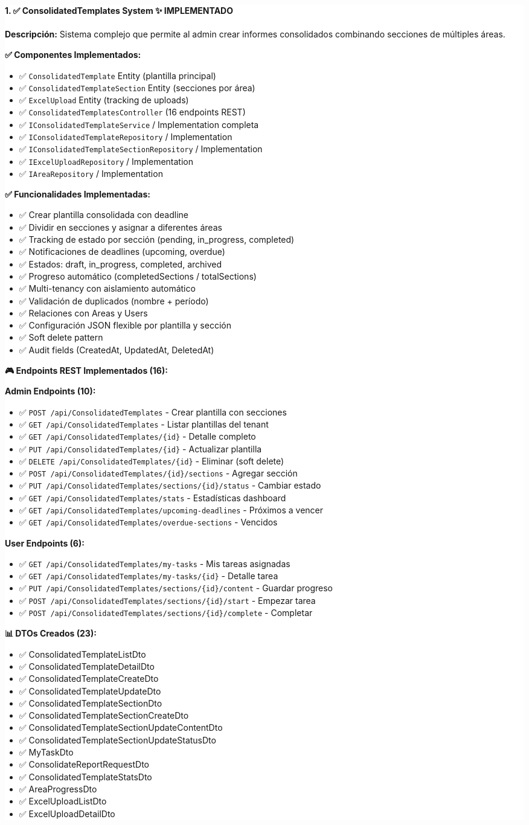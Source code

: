 #### 1. ✅ **ConsolidatedTemplates System** ✨ **IMPLEMENTADO**
**Descripción:** Sistema complejo que permite al admin crear informes consolidados combinando secciones de múltiples áreas.

**✅ Componentes Implementados:**
- ✅ `ConsolidatedTemplate` Entity (plantilla principal)
- ✅ `ConsolidatedTemplateSection` Entity (secciones por área)
- ✅ `ExcelUpload` Entity (tracking de uploads)
- ✅ `ConsolidatedTemplatesController` (16 endpoints REST)
- ✅ `IConsolidatedTemplateService` / Implementation completa
- ✅ `IConsolidatedTemplateRepository` / Implementation
- ✅ `IConsolidatedTemplateSectionRepository` / Implementation
- ✅ `IExcelUploadRepository` / Implementation
- ✅ `IAreaRepository` / Implementation

**✅ Funcionalidades Implementadas:**
- ✅ Crear plantilla consolidada con deadline
- ✅ Dividir en secciones y asignar a diferentes áreas
- ✅ Tracking de estado por sección (pending, in_progress, completed)
- ✅ Notificaciones de deadlines (upcoming, overdue)
- ✅ Estados: draft, in_progress, completed, archived
- ✅ Progreso automático (completedSections / totalSections)
- ✅ Multi-tenancy con aislamiento automático
- ✅ Validación de duplicados (nombre + período)
- ✅ Relaciones con Areas y Users
- ✅ Configuración JSON flexible por plantilla y sección
- ✅ Soft delete pattern
- ✅ Audit fields (CreatedAt, UpdatedAt, DeletedAt)

**🎮 Endpoints REST Implementados (16):**

**Admin Endpoints (10):**
- ✅ `POST /api/ConsolidatedTemplates` - Crear plantilla con secciones
- ✅ `GET /api/ConsolidatedTemplates` - Listar plantillas del tenant
- ✅ `GET /api/ConsolidatedTemplates/{id}` - Detalle completo
- ✅ `PUT /api/ConsolidatedTemplates/{id}` - Actualizar plantilla
- ✅ `DELETE /api/ConsolidatedTemplates/{id}` - Eliminar (soft delete)
- ✅ `POST /api/ConsolidatedTemplates/{id}/sections` - Agregar sección
- ✅ `PUT /api/ConsolidatedTemplates/sections/{id}/status` - Cambiar estado
- ✅ `GET /api/ConsolidatedTemplates/stats` - Estadísticas dashboard
- ✅ `GET /api/ConsolidatedTemplates/upcoming-deadlines` - Próximos a vencer
- ✅ `GET /api/ConsolidatedTemplates/overdue-sections` - Vencidos

**User Endpoints (6):**
- ✅ `GET /api/ConsolidatedTemplates/my-tasks` - Mis tareas asignadas
- ✅ `GET /api/ConsolidatedTemplates/my-tasks/{id}` - Detalle tarea
- ✅ `PUT /api/ConsolidatedTemplates/sections/{id}/content` - Guardar progreso
- ✅ `POST /api/ConsolidatedTemplates/sections/{id}/start` - Empezar tarea
- ✅ `POST /api/ConsolidatedTemplates/sections/{id}/complete` - Completar

**📊 DTOs Creados (23):**
- ✅ ConsolidatedTemplateListDto
- ✅ ConsolidatedTemplateDetailDto
- ✅ ConsolidatedTemplateCreateDto
- ✅ ConsolidatedTemplateUpdateDto
- ✅ ConsolidatedTemplateSectionDto
- ✅ ConsolidatedTemplateSectionCreateDto
- ✅ ConsolidatedTemplateSectionUpdateContentDto
- ✅ ConsolidatedTemplateSectionUpdateStatusDto
- ✅ MyTaskDto
- ✅ ConsolidateReportRequestDto
- ✅ ConsolidatedTemplateStatsDto
- ✅ AreaProgressDto
- ✅ ExcelUploadListDto
- ✅ ExcelUploadDetailDto